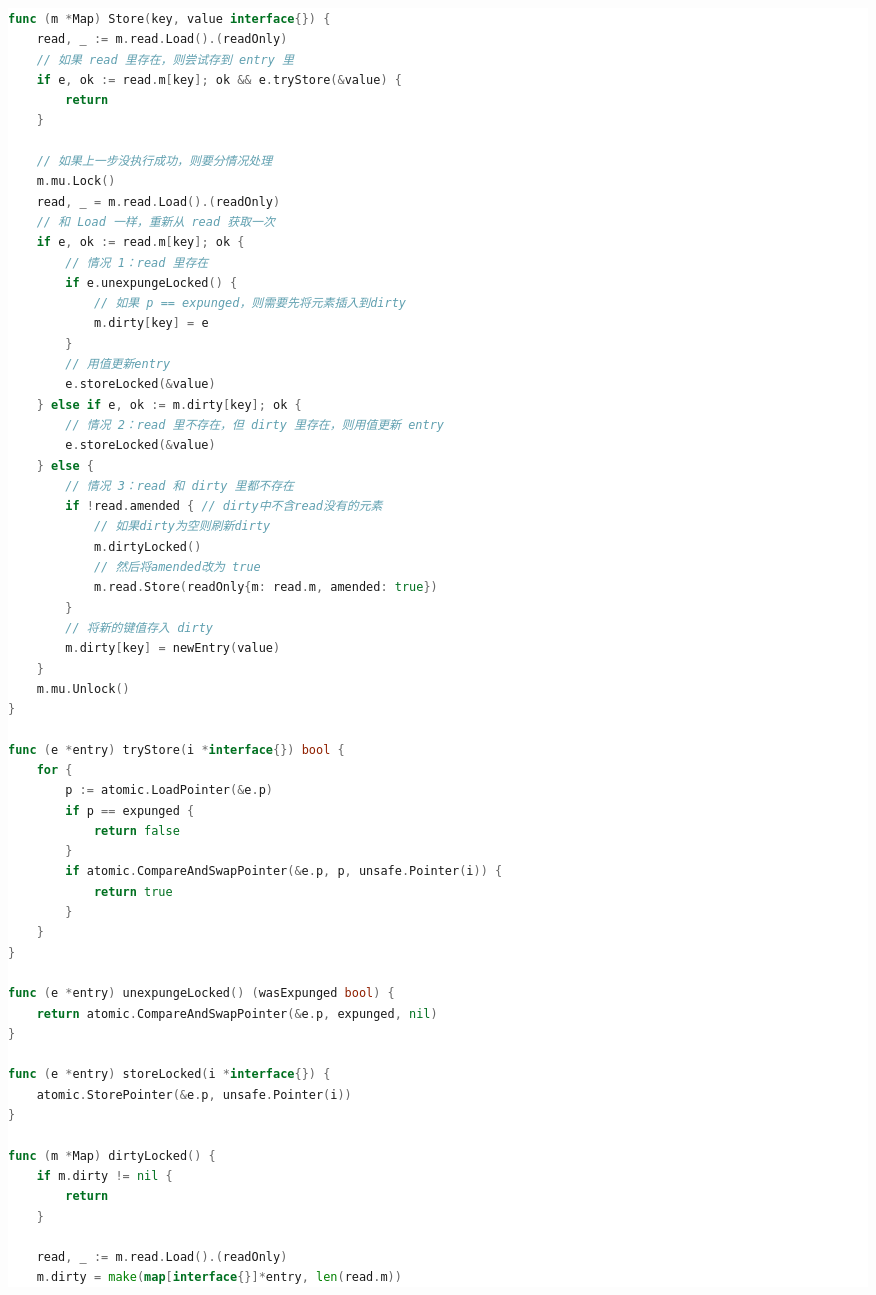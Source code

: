 ```go
func (m *Map) Store(key, value interface{}) {
    read, _ := m.read.Load().(readOnly)
    // 如果 read 里存在，则尝试存到 entry 里
    if e, ok := read.m[key]; ok && e.tryStore(&value) {
        return
    }

    // 如果上一步没执行成功，则要分情况处理
    m.mu.Lock()
    read, _ = m.read.Load().(readOnly)
    // 和 Load 一样，重新从 read 获取一次
    if e, ok := read.m[key]; ok {
        // 情况 1：read 里存在
        if e.unexpungeLocked() {
            // 如果 p == expunged，则需要先将元素插入到dirty
            m.dirty[key] = e
        }
        // 用值更新entry
        e.storeLocked(&value)
    } else if e, ok := m.dirty[key]; ok {
        // 情况 2：read 里不存在，但 dirty 里存在，则用值更新 entry
        e.storeLocked(&value)
    } else {
        // 情况 3：read 和 dirty 里都不存在
        if !read.amended { // dirty中不含read没有的元素
            // 如果dirty为空则刷新dirty
            m.dirtyLocked()
            // 然后将amended改为 true
            m.read.Store(readOnly{m: read.m, amended: true})
        }
        // 将新的键值存入 dirty
        m.dirty[key] = newEntry(value)
    }
    m.mu.Unlock()
}

func (e *entry) tryStore(i *interface{}) bool {
    for {
        p := atomic.LoadPointer(&e.p)
        if p == expunged {
            return false
        }
        if atomic.CompareAndSwapPointer(&e.p, p, unsafe.Pointer(i)) {
            return true
        }
    }
}

func (e *entry) unexpungeLocked() (wasExpunged bool) {
    return atomic.CompareAndSwapPointer(&e.p, expunged, nil)
}

func (e *entry) storeLocked(i *interface{}) {
    atomic.StorePointer(&e.p, unsafe.Pointer(i))
}

func (m *Map) dirtyLocked() {
    if m.dirty != nil {
        return
    }

    read, _ := m.read.Load().(readOnly)
    m.dirty = make(map[interface{}]*entry, len(read.m))
```